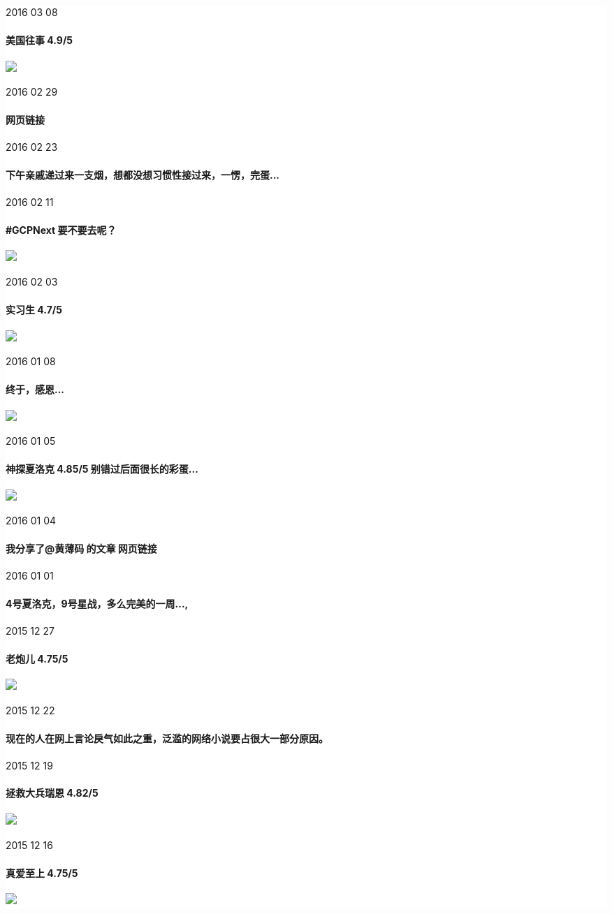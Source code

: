 2016 03 08
#### 美国往事 4.9/5 
![](https://i.imgur.com/sr2XN87.jpeg)

2016 02 29
#### 网页链接 

2016 02 23
#### 下午亲戚递过来一支烟，想都没想习惯性接过来，一愣，完蛋... 

2016 02 11
#### #GCPNext 要不要去呢？ 
![](https://i.imgur.com/NWgWf4G.jpeg)

2016 02 03
#### 实习生 4.7/5 
![](https://i.imgur.com/ORKPite.jpeg)

2016 01 08
#### 终于，感恩... 
![](https://i.imgur.com/DQCD97G.jpeg)

2016 01 05
#### 神探夏洛克 4.85/5 别错过后面很长的彩蛋... 
![](https://i.imgur.com/sdonSvA.jpeg)

2016 01 04
#### 我分享了@黄薄码 的文章 网页链接 

2016 01 01
#### 4号夏洛克，9号星战，多么完美的一周..., 

2015 12 27
#### 老炮儿 4.75/5 
![](https://i.imgur.com/rF5gnCa.jpeg)

2015 12 22
#### 现在的人在网上言论戾气如此之重，泛滥的网络小说要占很大一部分原因。 

2015 12 19
#### 拯救大兵瑞恩 4.82/5 
![](https://i.imgur.com/6qOdMd6.jpeg)

2015 12 16
#### 真爱至上 4.75/5 
![](https://i.imgur.com/IsUcgwC.jpeg)
